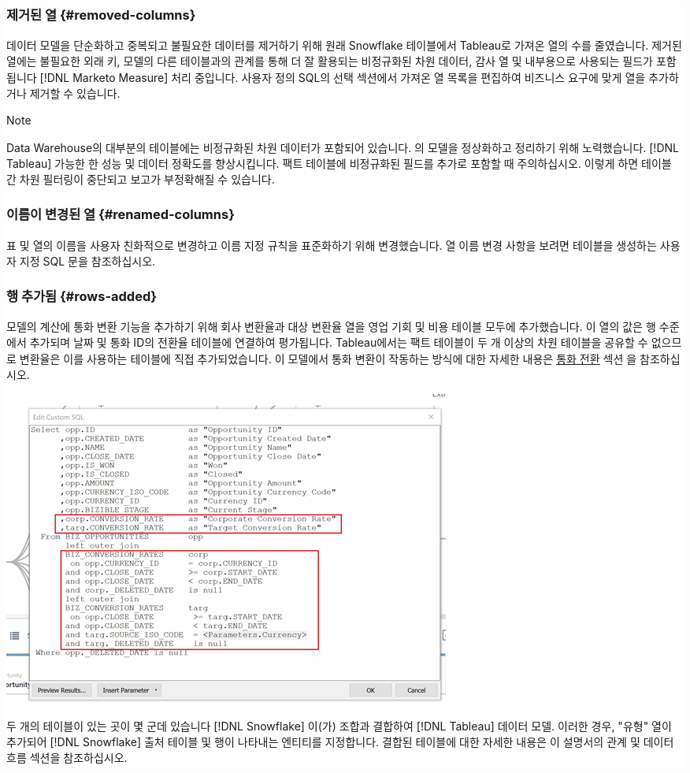 ### 제거된 열 {#removed-columns}

데이터 모델을 단순화하고 중복되고 불필요한 데이터를 제거하기 위해 원래 Snowflake 테이블에서 Tableau로 가져온 열의 수를 줄였습니다. 제거된 열에는 불필요한 외래 키, 모델의 다른 테이블과의 관계를 통해 더 잘 활용되는 비정규화된 차원 데이터, 감사 열 및 내부용으로 사용되는 필드가 포함됩니다 [!DNL Marketo Measure] 처리 중입니다. 사용자 정의 SQL의 선택 섹션에서 가져온 열 목록을 편집하여 비즈니스 요구에 맞게 열을 추가하거나 제거할 수 있습니다.

>[!NOTE]
>
>Data Warehouse의 대부분의 테이블에는 비정규화된 차원 데이터가 포함되어 있습니다. 의 모델을 정상화하고 정리하기 위해 노력했습니다. [!DNL Tableau] 가능한 한 성능 및 데이터 정확도를 향상시킵니다. 팩트 테이블에 비정규화된 필드를 추가로 포함할 때 주의하십시오. 이렇게 하면 테이블 간 차원 필터링이 중단되고 보고가 부정확해질 수 있습니다.

### 이름이 변경된 열 {#renamed-columns}

표 및 열의 이름을 사용자 친화적으로 변경하고 이름 지정 규칙을 표준화하기 위해 변경했습니다. 열 이름 변경 사항을 보려면 테이블을 생성하는 사용자 지정 SQL 문을 참조하십시오.

### 행 추가됨 {#rows-added}

모델의 계산에 통화 변환 기능을 추가하기 위해 회사 변환율과 대상 변환율 열을 영업 기회 및 비용 테이블 모두에 추가했습니다. 이 열의 값은 행 수준에서 추가되며 날짜 및 통화 ID의 전환율 테이블에 연결하여 평가됩니다. Tableau에서는 팩트 테이블이 두 개 이상의 차원 테이블을 공유할 수 없으므로 변환율은 이를 사용하는 테이블에 직접 추가되었습니다. 이 모델에서 통화 변환이 작동하는 방식에 대한 자세한 내용은 [통화 전환](#currency-conversion) 섹션 을 참조하십시오.

![](assets/marketo-measure-report-template-tableau-6.png)

두 개의 테이블이 있는 곳이 몇 군데 있습니다 [!DNL Snowflake] 이(가) 조합과 결합하여 [!DNL Tableau] 데이터 모델. 이러한 경우, &quot;유형&quot; 열이 추가되어 [!DNL Snowflake] 출처 테이블 및 행이 나타내는 엔티티를 지정합니다. 결합된 테이블에 대한 자세한 내용은 이 설명서의 관계 및 데이터 흐름 섹션을 참조하십시오.
